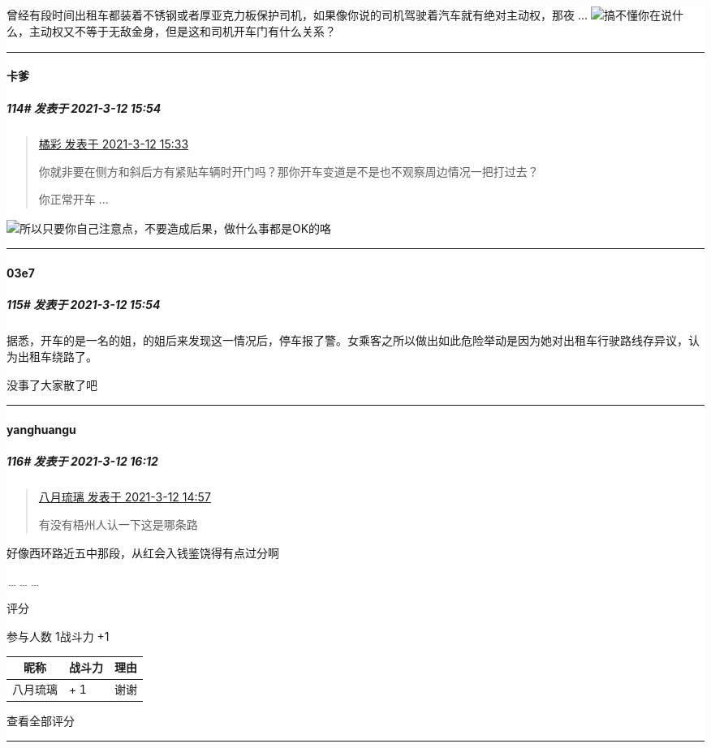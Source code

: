曾经有段时间出租车都装着不锈钢或者厚亚克力板保护司机，如果像你说的司机驾驶着汽车就有绝对主动权，那夜 ...</blockquote>
<img src="https://static.saraba1st.com/image/smiley/face2017/065.png" referrerpolicy="no-referrer">搞不懂你在说什么，主动权又不等于无敌金身，但是这和司机开车门有什么关系？


-----

####  卡爹  
##### 114#       发表于 2021-3-12 15:54


<blockquote><a href="httphttps://bbs.saraba1st.com/2b/forum.php?mod=redirect&amp;goto=findpost&amp;pid=50601406&amp;ptid=1992748" target="_blank">橘彩 发表于 2021-3-12 15:33</a>

你就非要在侧方和斜后方有紧贴车辆时开门吗？那你开车变道是不是也不观察周边情况一把打过去？

你正常开车 ...</blockquote>
<img src="https://static.saraba1st.com/image/smiley/face2017/065.png" referrerpolicy="no-referrer">所以只要你自己注意点，不要造成后果，做什么事都是OK的咯


-----

####  03e7  
##### 115#       发表于 2021-3-12 15:54


据悉，开车的是一名的姐，的姐后来发现这一情况后，停车报了警。女乘客之所以做出如此危险举动是因为她对出租车行驶路线存异议，认为出租车绕路了。


没事了大家散了吧


-----

####  yanghuangu  
##### 116#       发表于 2021-3-12 16:12


<blockquote><a href="httphttps://bbs.saraba1st.com/2b/forum.php?mod=redirect&amp;goto=findpost&amp;pid=50601013&amp;ptid=1992748" target="_blank">八月琉璃 发表于 2021-3-12 14:57</a>

有没有梧州人认一下这是哪条路</blockquote>
好像西环路近五中那段，从红会入钱鉴饶得有点过分啊


﹍﹍﹍

评分


 参与人数 1战斗力 +1

|昵称|战斗力|理由|
|----|---|---|
| 八月琉璃| + 1|谢谢|


查看全部评分


-----
